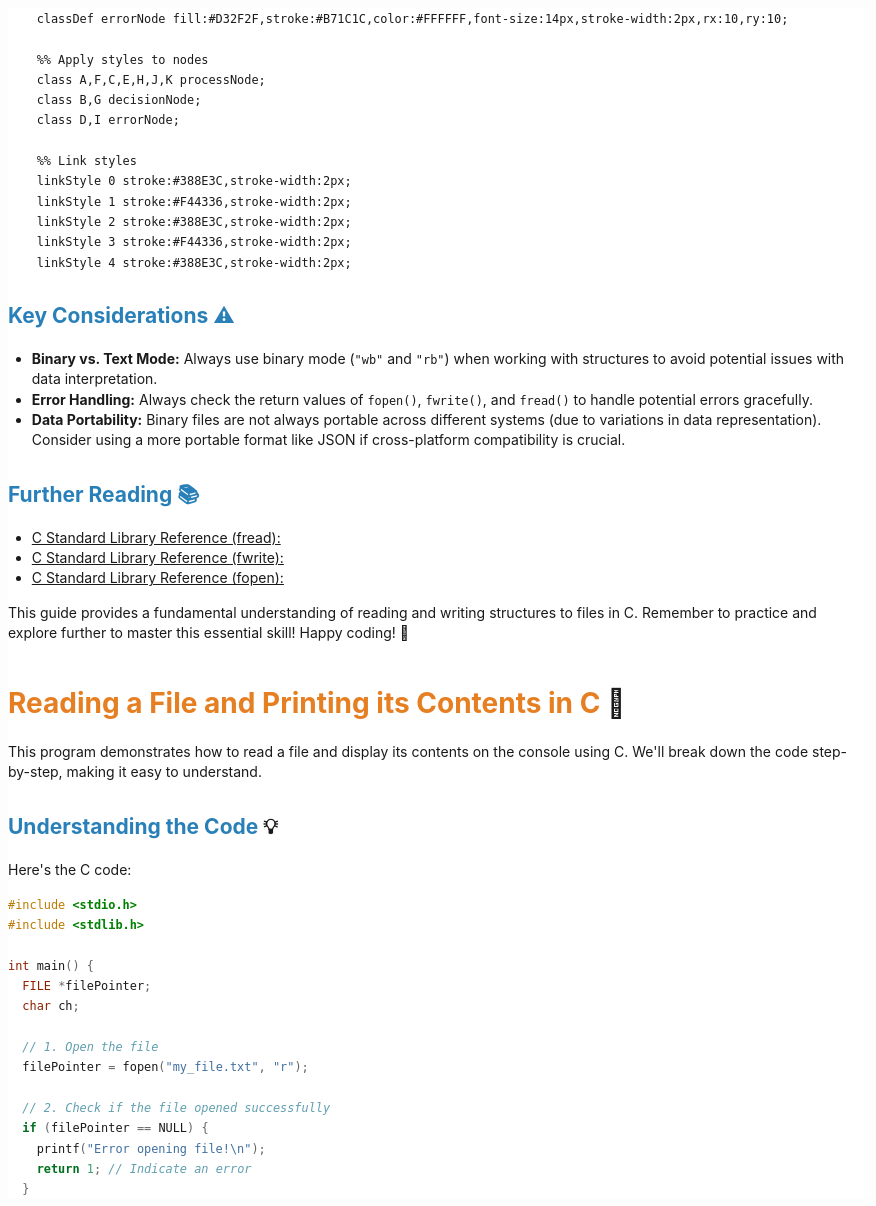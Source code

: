 ```mermaid
    classDef errorNode fill:#D32F2F,stroke:#B71C1C,color:#FFFFFF,font-size:14px,stroke-width:2px,rx:10,ry:10;

    %% Apply styles to nodes
    class A,F,C,E,H,J,K processNode;
    class B,G decisionNode;
    class D,I errorNode;

    %% Link styles
    linkStyle 0 stroke:#388E3C,stroke-width:2px;
    linkStyle 1 stroke:#F44336,stroke-width:2px;
    linkStyle 2 stroke:#388E3C,stroke-width:2px;
    linkStyle 3 stroke:#F44336,stroke-width:2px;
    linkStyle 4 stroke:#388E3C,stroke-width:2px;

```

## <span style="color:#2980b9">Key Considerations ⚠️</span>

- **Binary vs. Text Mode:** Always use binary mode (`"wb"` and `"rb"`) when working with structures to avoid potential issues with data interpretation.
- **Error Handling:** Always check the return values of `fopen()`, `fwrite()`, and `fread()` to handle potential errors gracefully.
- **Data Portability:** Binary files are not always portable across different systems (due to variations in data representation). Consider using a more portable format like JSON if cross-platform compatibility is crucial.

## <span style="color:#2980b9">Further Reading 📚</span>

- [C Standard Library Reference (fread):](https://en.cppreference.com/w/c/io/fread)
- [C Standard Library Reference (fwrite):](https://en.cppreference.com/w/c/io/fwrite)
- [C Standard Library Reference (fopen):](https://en.cppreference.com/w/c/io/fopen)

This guide provides a fundamental understanding of reading and writing structures to files in C. Remember to practice and explore further to master this essential skill! Happy coding! 🎉

# <span style="color:#e67e22">Reading a File and Printing its Contents in C</span> 📖

This program demonstrates how to read a file and display its contents on the console using C. We'll break down the code step-by-step, making it easy to understand.

## <span style="color:#2980b9">Understanding the Code</span> 💡

Here's the C code:

```c
#include <stdio.h>
#include <stdlib.h>

int main() {
  FILE *filePointer;
  char ch;

  // 1. Open the file
  filePointer = fopen("my_file.txt", "r");

  // 2. Check if the file opened successfully
  if (filePointer == NULL) {
    printf("Error opening file!\n");
    return 1; // Indicate an error
  }
```